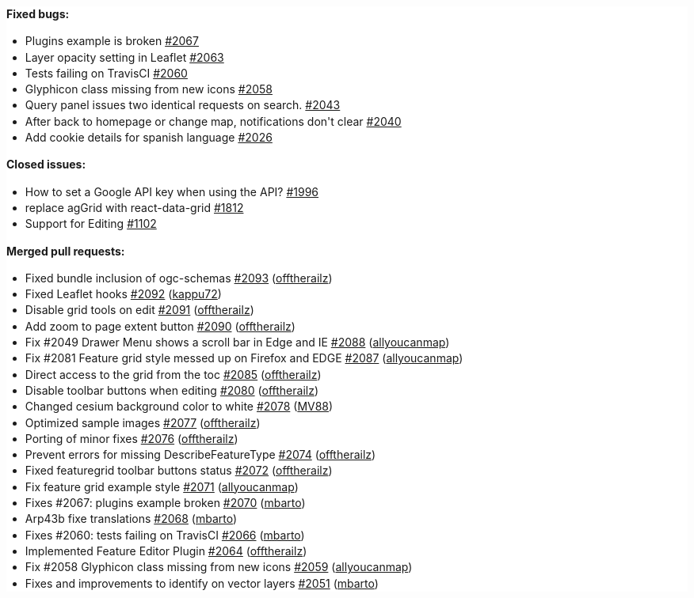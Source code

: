 **Fixed bugs:**

- Plugins example is broken [\#2067](https://github.com/geosolutions-it/MapStore2/issues/2067)
- Layer opacity setting in Leaflet [\#2063](https://github.com/geosolutions-it/MapStore2/issues/2063)
- Tests failing on TravisCI [\#2060](https://github.com/geosolutions-it/MapStore2/issues/2060)
- Glyphicon class missing from new icons [\#2058](https://github.com/geosolutions-it/MapStore2/issues/2058)
- Query panel issues two identical requests on search. [\#2043](https://github.com/geosolutions-it/MapStore2/issues/2043)
- After back to homepage or change map, notifications don't clear [\#2040](https://github.com/geosolutions-it/MapStore2/issues/2040)
- Add cookie details for spanish language [\#2026](https://github.com/geosolutions-it/MapStore2/issues/2026)

**Closed issues:**

- How to set a Google API key when using the API? [\#1996](https://github.com/geosolutions-it/MapStore2/issues/1996)
- replace agGrid with react-data-grid [\#1812](https://github.com/geosolutions-it/MapStore2/issues/1812)
- Support for Editing [\#1102](https://github.com/geosolutions-it/MapStore2/issues/1102)

**Merged pull requests:**

- Fixed bundle inclusion of ogc-schemas [\#2093](https://github.com/geosolutions-it/MapStore2/pull/2093) ([offtherailz](https://github.com/offtherailz))
- Fixed Leaflet hooks [\#2092](https://github.com/geosolutions-it/MapStore2/pull/2092) ([kappu72](https://github.com/kappu72))
- Disable grid tools on edit [\#2091](https://github.com/geosolutions-it/MapStore2/pull/2091) ([offtherailz](https://github.com/offtherailz))
- Add zoom to page extent button [\#2090](https://github.com/geosolutions-it/MapStore2/pull/2090) ([offtherailz](https://github.com/offtherailz))
- Fix \#2049 Drawer Menu shows a scroll bar in Edge and IE [\#2088](https://github.com/geosolutions-it/MapStore2/pull/2088) ([allyoucanmap](https://github.com/allyoucanmap))
- Fix \#2081 Feature grid style messed up on Firefox and EDGE [\#2087](https://github.com/geosolutions-it/MapStore2/pull/2087) ([allyoucanmap](https://github.com/allyoucanmap))
- Direct access to the grid from the toc [\#2085](https://github.com/geosolutions-it/MapStore2/pull/2085) ([offtherailz](https://github.com/offtherailz))
- Disable toolbar buttons when editing [\#2080](https://github.com/geosolutions-it/MapStore2/pull/2080) ([offtherailz](https://github.com/offtherailz))
- Changed cesium background color to white [\#2078](https://github.com/geosolutions-it/MapStore2/pull/2078) ([MV88](https://github.com/MV88))
- Optimized sample images [\#2077](https://github.com/geosolutions-it/MapStore2/pull/2077) ([offtherailz](https://github.com/offtherailz))
- Porting of minor fixes [\#2076](https://github.com/geosolutions-it/MapStore2/pull/2076) ([offtherailz](https://github.com/offtherailz))
- Prevent errors for missing DescribeFeatureType [\#2074](https://github.com/geosolutions-it/MapStore2/pull/2074) ([offtherailz](https://github.com/offtherailz))
- Fixed featuregrid toolbar buttons status  [\#2072](https://github.com/geosolutions-it/MapStore2/pull/2072) ([offtherailz](https://github.com/offtherailz))
- Fix feature grid example style [\#2071](https://github.com/geosolutions-it/MapStore2/pull/2071) ([allyoucanmap](https://github.com/allyoucanmap))
- Fixes \#2067: plugins example broken [\#2070](https://github.com/geosolutions-it/MapStore2/pull/2070) ([mbarto](https://github.com/mbarto))
- Arp43b fixe translations [\#2068](https://github.com/geosolutions-it/MapStore2/pull/2068) ([mbarto](https://github.com/mbarto))
- Fixes \#2060: tests failing on TravisCI [\#2066](https://github.com/geosolutions-it/MapStore2/pull/2066) ([mbarto](https://github.com/mbarto))
- Implemented Feature Editor Plugin [\#2064](https://github.com/geosolutions-it/MapStore2/pull/2064) ([offtherailz](https://github.com/offtherailz))
- Fix \#2058 Glyphicon class missing from new icons [\#2059](https://github.com/geosolutions-it/MapStore2/pull/2059) ([allyoucanmap](https://github.com/allyoucanmap))
- Fixes and improvements to identify on vector layers [\#2051](https://github.com/geosolutions-it/MapStore2/pull/2051) ([mbarto](https://github.com/mbarto))